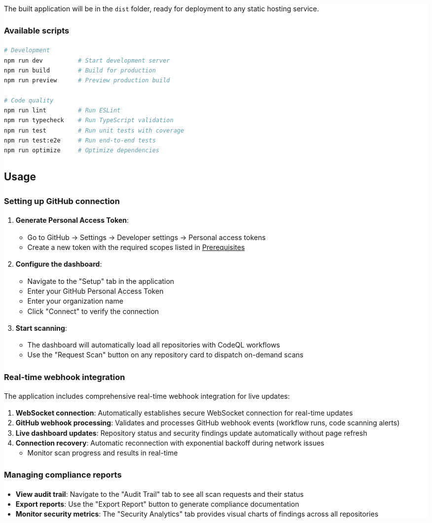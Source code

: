 The built application will be in the `dist` folder, ready for deployment to any static hosting service.

### Available scripts

```bash
# Development
npm run dev          # Start development server
npm run build        # Build for production
npm run preview      # Preview production build

# Code quality
npm run lint         # Run ESLint
npm run typecheck    # Run TypeScript validation
npm run test         # Run unit tests with coverage
npm run test:e2e     # Run end-to-end tests
npm run optimize     # Optimize dependencies
```

## Usage

### Setting up GitHub connection

1. **Generate Personal Access Token**:
   - Go to GitHub → Settings → Developer settings → Personal access tokens
   - Create a new token with the required scopes listed in [Prerequisites](#prerequisites)

2. **Configure the dashboard**:
   - Navigate to the "Setup" tab in the application
   - Enter your GitHub Personal Access Token
   - Enter your organization name
   - Click "Connect" to verify the connection

3. **Start scanning**:
   - The dashboard will automatically load all repositories with CodeQL workflows
   - Use the "Request Scan" button on any repository card to dispatch on-demand scans

### Real-time webhook integration

The application includes comprehensive real-time webhook integration for live updates:

1. **WebSocket connection**: Automatically establishes secure WebSocket connection for real-time updates
2. **GitHub webhook processing**: Validates and processes GitHub webhook events (workflow runs, code scanning alerts)  
3. **Live dashboard updates**: Repository status and security findings update automatically without page refresh
4. **Connection recovery**: Automatic reconnection with exponential backoff during network issues
   - Monitor scan progress and results in real-time

### Managing compliance reports

- **View audit trail**: Navigate to the "Audit Trail" tab to see all scan requests and their status
- **Export reports**: Use the "Export Report" button to generate compliance documentation
- **Monitor security metrics**: The "Security Analytics" tab provides visual charts of findings across all repositories
